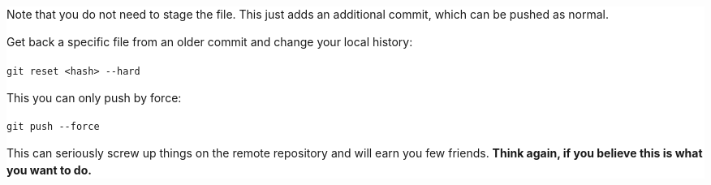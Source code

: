Note that you do not need to stage the file. This just adds an additional commit, which can be pushed as normal.

Get back a specific file from an older commit and change your local history:

    git reset <hash> --hard
    
This you can only push by force:

    git push --force

This can seriously screw up things on the remote repository and will earn you few friends. **Think again, if you believe this is what you want to do.**
